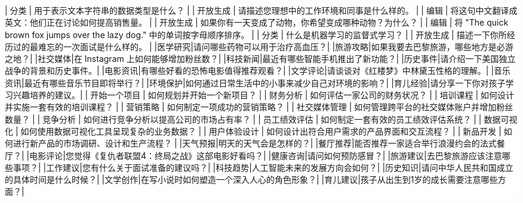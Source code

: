 | 分类 | 用于表示文本字符串的数据类型是什么？ |
| 开放生成 | 请描述您理想中的工作环境和同事是什么样的。 |
| 编辑 | 将这句中文翻译成英文：他们正在讨论如何提高销售量。 |
| 开放生成 | 如果你有一天变成了动物，你希望变成哪种动物？为什么？ |
| 编辑 | 将 "The quick brown fox jumps over the lazy dog." 中的单词按字母顺序排序。 |
| 分类 | 什么是机器学习的监督式学习？ |
| 开放生成 | 描述一下你所经历过的最难忘的一次面试是什么样的。 |
|医学研究|请问哪些药物可以用于治疗高血压？|
|旅游攻略|如果我要去巴黎旅游，哪些地方是必游之地？|
|社交媒体|在 Instagram 上如何能够增加粉丝数？|
|科技新闻|最近有哪些智能手机推出了新功能？|
|历史事件|请介绍一下美国独立战争的背景和历史事件。|
|电影资讯|有哪些好看的恐怖电影值得推荐观看？|
|文学评论|请谈谈对《红楼梦》中林黛玉性格的理解。|
|音乐资讯|最近有哪些音乐节目即将举行？|
|环境保护|如何通过日常生活中的小事来减少自己对环境的影响？|
|育儿经验|请分享一下你对孩子学习兴趣培养的建议。|
| 开始一个项目 | 如何规划并开始一个新项目？ |
| 财务分析 | 如何评估一家公司的财务状况？ |
| 培训课程 | 如何设计并实施一套有效的培训课程？ |
| 营销策略 | 如何制定一项成功的营销策略？ |
| 社交媒体管理 | 如何管理跨平台的社交媒体账户并增加粉丝数量？ |
| 竞争分析 | 如何进行竞争分析以提高公司的市场占有率？ |
| 员工绩效评估 | 如何制定一套有效的员工绩效评估系统？ |
| 数据可视化 | 如何使用数据可视化工具呈现复杂的业务数据？ |
| 用户体验设计 | 如何设计出符合用户需求的产品界面和交互流程？ |
| 新品开发 | 如何进行新产品的市场调研、设计和生产流程？ |
|天气预报|明天的天气会是怎样的？|
|餐厅推荐|能否推荐一家适合举行浪漫约会的法式餐厅？|
|电影评论|您觉得《复仇者联盟4：终局之战》这部电影好看吗？|
|健康咨询|请问如何预防感冒？|
|旅游建议|去巴黎旅游应该注意哪些事项？|
|工作建议|您有什么关于面试准备的建议吗？|
|科技趋势|人工智能未来的发展方向会如何？|
|历史知识|请问中华人民共和国成立的具体时间是什么时候？|
|文学创作|在写小说时如何塑造一个深入人心的角色形象？|
|育儿建议|孩子从出生到1岁的成长需要注意哪些方面？|